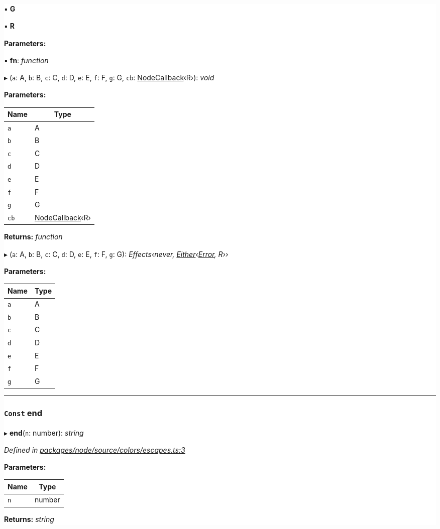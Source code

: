 ▪ **G**

▪ **R**

**Parameters:**

▪ **fn**: *function*

▸ (`a`: A, `b`: B, `c`: C, `d`: D, `e`: E, `f`: F, `g`: G, `cb`: [NodeCallback](node.md#nodecallback)‹R›): *void*

**Parameters:**

Name | Type |
------ | ------ |
`a` | A |
`b` | B |
`c` | C |
`d` | D |
`e` | E |
`f` | F |
`g` | G |
`cb` | [NodeCallback](node.md#nodecallback)‹R› |

**Returns:** *function*

▸ (`a`: A, `b`: B, `c`: C, `d`: D, `e`: E, `f`: F, `g`: G): *Effects‹never, [Either](either.md#either)‹[Error](../classes/effects.killerror.md#static-error), R››*

**Parameters:**

Name | Type |
------ | ------ |
`a` | A |
`b` | B |
`c` | C |
`d` | D |
`e` | E |
`f` | F |
`g` | G |

___

### `Const` end

▸ **end**(`n`: number): *string*

*Defined in [packages/node/source/colors/escapes.ts:3](https://github.com/TylorS/typed-prelude/blob/cf24d7c0/packages/node/source/colors/escapes.ts#L3)*

**Parameters:**

Name | Type |
------ | ------ |
`n` | number |

**Returns:** *string*
